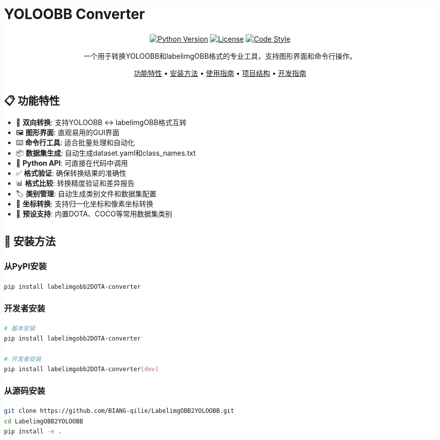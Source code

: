 # YOLOOBB Converter

<div align="center">

[![Python Version](https://img.shields.io/badge/python-3.7+-blue.svg)](https://python.org)
[![License](https://img.shields.io/badge/license-MIT-green.svg)](LICENSE)
[![Code Style](https://img.shields.io/badge/code%20style-black-000000.svg)](https://github.com/psf/black)

一个用于转换YOLOOBB和labelimgOBB格式的专业工具，支持图形界面和命令行操作。

[功能特性](#功能特性) • [安装方法](#安装方法) • [使用指南](#使用指南) • [项目结构](#项目结构) • [开发指南](#开发指南)

</div>

## 📋 功能特性

- 🔄 **双向转换**: 支持YOLOOBB ↔ labelimgOBB格式互转
- 🖼️ **图形界面**: 直观易用的GUI界面
- ⌨️ **命令行工具**: 适合批量处理和自动化
- 📦 **数据集生成**: 自动生成dataset.yaml和class_names.txt
- 🐍 **Python API**: 可直接在代码中调用
- ✅ **格式验证**: 确保转换结果的准确性
- 📊 **格式比较**: 转换精度验证和差异报告
- 🏷️ **类别管理**: 自动生成类别文件和数据集配置
- 📐 **坐标转换**: 支持归一化坐标和像素坐标转换
- 🎯 **预设支持**: 内置DOTA、COCO等常用数据集类别

## 🚀 安装方法

### 从PyPI安装

```bash
pip install labelimgobb2DOTA-converter
```

### 开发者安装
```bash
# 基本安装
pip install labelimgobb2DOTA-converter

# 开发者安装  
pip install labelimgobb2DOTA-converter[dev]
```

### 从源码安装

```bash
git clone https://github.com/BIANG-qilie/LabelimgOBB2YOLOOBB.git
cd LabelimgOBB2YOLOOBB
pip install -e .
```
